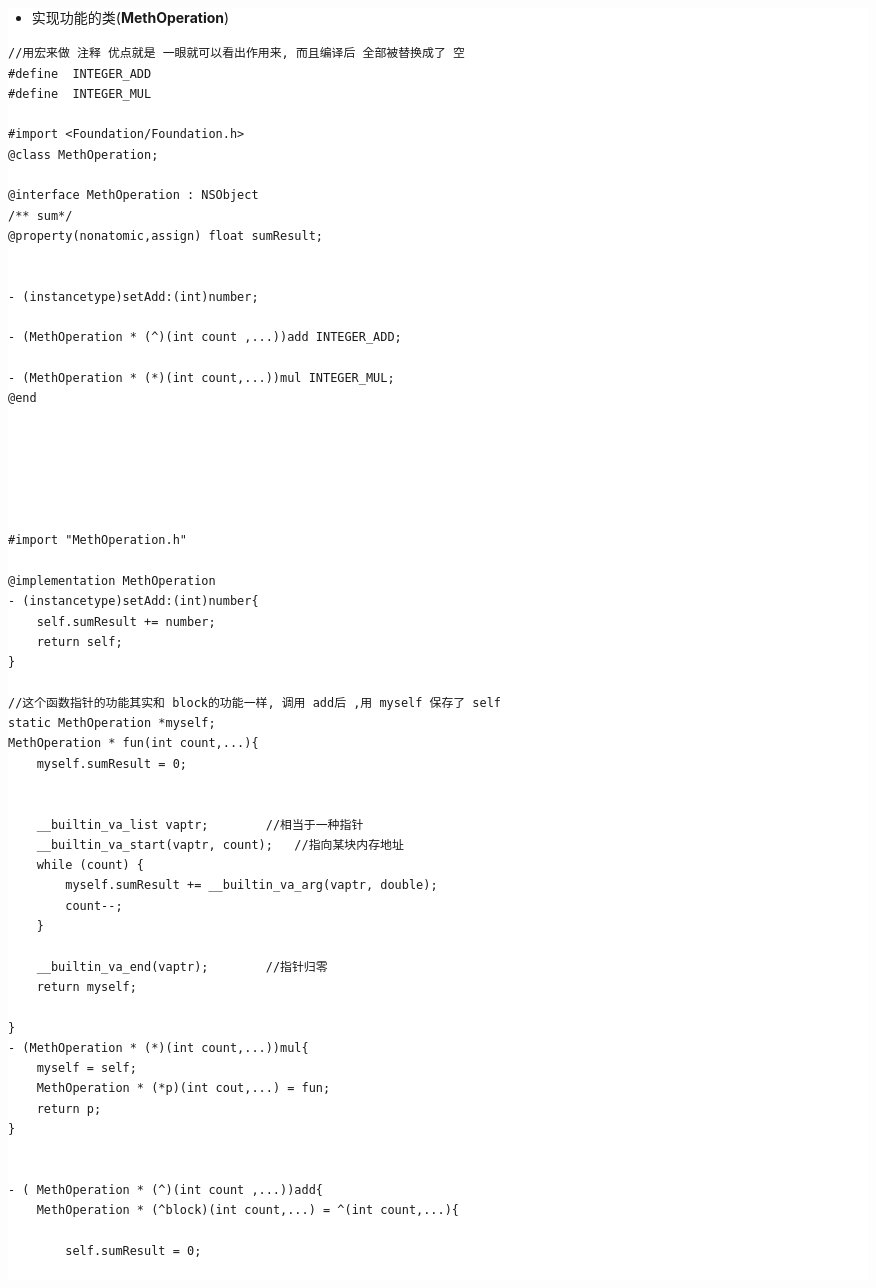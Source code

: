 * 实现功能的类(**MethOperation**)

```objc
//用宏来做 注释 优点就是 一眼就可以看出作用来, 而且编译后 全部被替换成了 空
#define  INTEGER_ADD
#define  INTEGER_MUL

#import <Foundation/Foundation.h>
@class MethOperation;

@interface MethOperation : NSObject
/** sum*/
@property(nonatomic,assign) float sumResult;


- (instancetype)setAdd:(int)number;

- (MethOperation * (^)(int count ,...))add INTEGER_ADD;

- (MethOperation * (*)(int count,...))mul INTEGER_MUL;
@end






#import "MethOperation.h"

@implementation MethOperation
- (instancetype)setAdd:(int)number{
    self.sumResult += number;
    return self;
}

//这个函数指针的功能其实和 block的功能一样, 调用 add后 ,用 myself 保存了 self
static MethOperation *myself;
MethOperation * fun(int count,...){
    myself.sumResult = 0;
    
    
    __builtin_va_list vaptr;        //相当于一种指针
    __builtin_va_start(vaptr, count);   //指向某块内存地址
    while (count) {
        myself.sumResult += __builtin_va_arg(vaptr, double);
        count--;
    }
    
    __builtin_va_end(vaptr);        //指针归零
    return myself;
    
}
- (MethOperation * (*)(int count,...))mul{
    myself = self;
    MethOperation * (*p)(int cout,...) = fun;
    return p;
}


- ( MethOperation * (^)(int count ,...))add{
    MethOperation * (^block)(int count,...) = ^(int count,...){
        
        self.sumResult = 0;
        
```